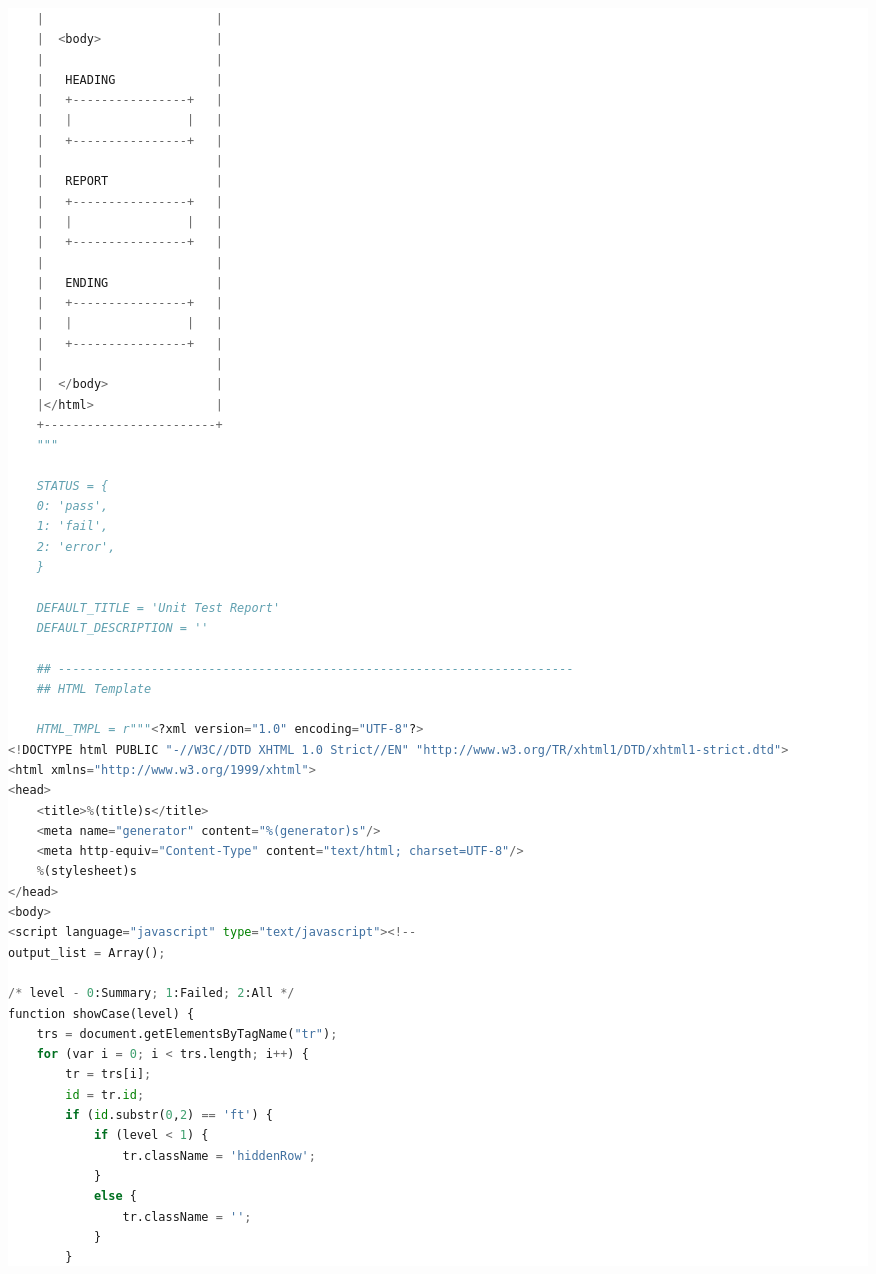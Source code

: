 ```python
    |                        |
    |  <body>                |
    |                        |
    |   HEADING              |
    |   +----------------+   |
    |   |                |   |
    |   +----------------+   |
    |                        |
    |   REPORT               |
    |   +----------------+   |
    |   |                |   |
    |   +----------------+   |
    |                        |
    |   ENDING               |
    |   +----------------+   |
    |   |                |   |
    |   +----------------+   |
    |                        |
    |  </body>               |
    |</html>                 |
    +------------------------+
    """

    STATUS = {
    0: 'pass',
    1: 'fail',
    2: 'error',
    }

    DEFAULT_TITLE = 'Unit Test Report'
    DEFAULT_DESCRIPTION = ''

    ## ------------------------------------------------------------------------
    ## HTML Template

    HTML_TMPL = r"""<?xml version="1.0" encoding="UTF-8"?>
<!DOCTYPE html PUBLIC "-//W3C//DTD XHTML 1.0 Strict//EN" "http://www.w3.org/TR/xhtml1/DTD/xhtml1-strict.dtd">
<html xmlns="http://www.w3.org/1999/xhtml">
<head>
    <title>%(title)s</title>
    <meta name="generator" content="%(generator)s"/>
    <meta http-equiv="Content-Type" content="text/html; charset=UTF-8"/>
    %(stylesheet)s
</head>
<body>
<script language="javascript" type="text/javascript"><!--
output_list = Array();

/* level - 0:Summary; 1:Failed; 2:All */
function showCase(level) {
    trs = document.getElementsByTagName("tr");
    for (var i = 0; i < trs.length; i++) {
        tr = trs[i];
        id = tr.id;
        if (id.substr(0,2) == 'ft') {
            if (level < 1) {
                tr.className = 'hiddenRow';
            }
            else {
                tr.className = '';
            }
        }
```